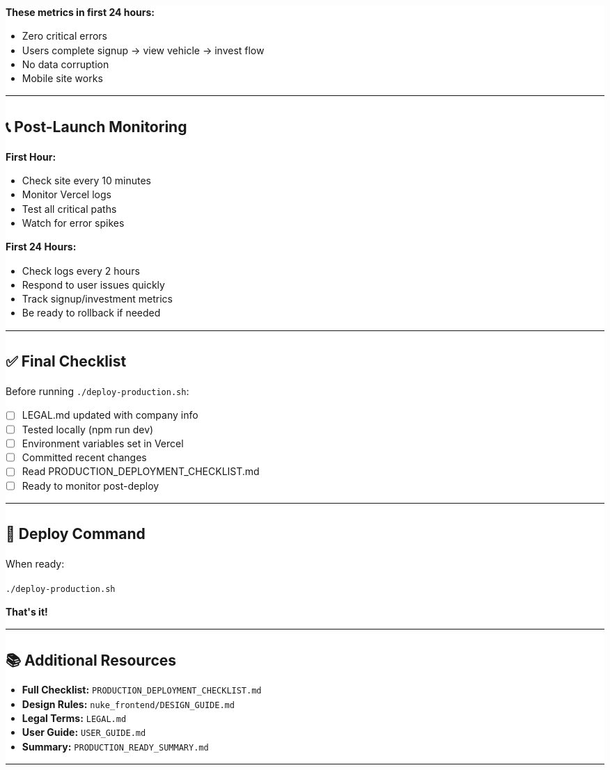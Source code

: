 **These metrics in first 24 hours:**

- Zero critical errors
- Users complete signup → view vehicle → invest flow
- No data corruption
- Mobile site works

---

## 📞 Post-Launch Monitoring

**First Hour:**
- Check site every 10 minutes
- Monitor Vercel logs
- Test all critical paths
- Watch for error spikes

**First 24 Hours:**
- Check logs every 2 hours
- Respond to user issues quickly
- Track signup/investment metrics
- Be ready to rollback if needed

---

## ✅ Final Checklist

Before running `./deploy-production.sh`:

- [ ] LEGAL.md updated with company info
- [ ] Tested locally (npm run dev)
- [ ] Environment variables set in Vercel
- [ ] Committed recent changes
- [ ] Read PRODUCTION_DEPLOYMENT_CHECKLIST.md
- [ ] Ready to monitor post-deploy

---

## 🚀 Deploy Command

When ready:

```bash
./deploy-production.sh
```

**That's it!**

---

## 📚 Additional Resources

- **Full Checklist:** `PRODUCTION_DEPLOYMENT_CHECKLIST.md`
- **Design Rules:** `nuke_frontend/DESIGN_GUIDE.md`
- **Legal Terms:** `LEGAL.md`
- **User Guide:** `USER_GUIDE.md`
- **Summary:** `PRODUCTION_READY_SUMMARY.md`

---